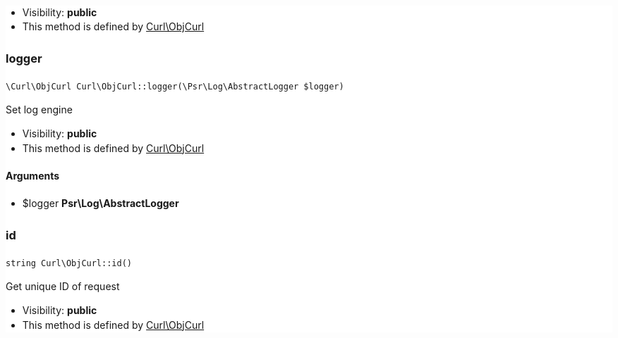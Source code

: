 

* Visibility: **public**
* This method is defined by [Curl\ObjCurl](Curl-ObjCurl.md)




### logger

    \Curl\ObjCurl Curl\ObjCurl::logger(\Psr\Log\AbstractLogger $logger)

Set log engine



* Visibility: **public**
* This method is defined by [Curl\ObjCurl](Curl-ObjCurl.md)


#### Arguments
* $logger **Psr\Log\AbstractLogger**



### id

    string Curl\ObjCurl::id()

Get unique ID of request



* Visibility: **public**
* This method is defined by [Curl\ObjCurl](Curl-ObjCurl.md)



